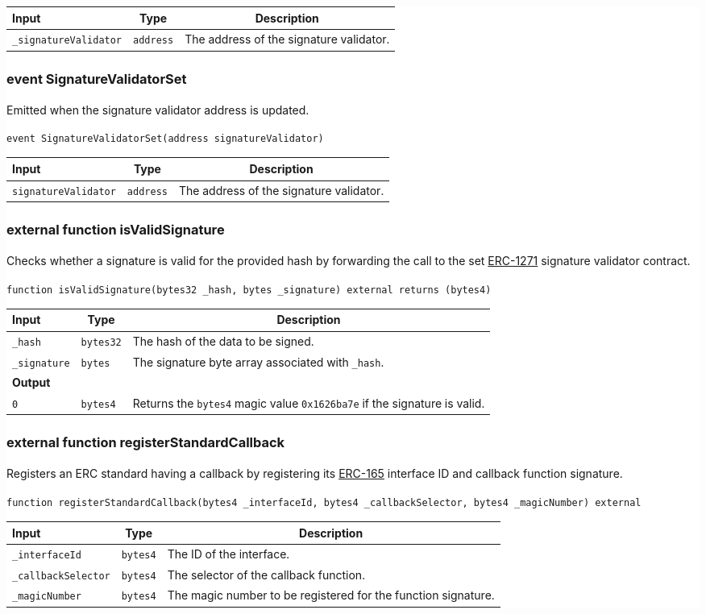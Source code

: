 | Input                 | Type      | Description                             |
| :-------------------- | --------- | --------------------------------------- |
| `_signatureValidator` | `address` | The address of the signature validator. |

### event SignatureValidatorSet

Emitted when the signature validator address is updated.

```solidity
event SignatureValidatorSet(address signatureValidator)
```

| Input                | Type      | Description                             |
| :------------------- | --------- | --------------------------------------- |
| `signatureValidator` | `address` | The address of the signature validator. |

### external function isValidSignature

Checks whether a signature is valid for the provided hash by forwarding the call to the set [ERC-1271](https://eips.ethereum.org/EIPS/eip-1271) signature validator contract.

```solidity
function isValidSignature(bytes32 _hash, bytes _signature) external returns (bytes4)
```

| Input        | Type      | Description                                                              |
| :----------- | --------- | ------------------------------------------------------------------------ |
| `_hash`      | `bytes32` | The hash of the data to be signed.                                       |
| `_signature` | `bytes`   | The signature byte array associated with `_hash`.                        |
| **Output**   |           |
| `0`          | `bytes4`  | Returns the `bytes4` magic value `0x1626ba7e` if the signature is valid. |

### external function registerStandardCallback

Registers an ERC standard having a callback by registering its [ERC-165](https://eips.ethereum.org/EIPS/eip-165) interface ID and callback function signature.

```solidity
function registerStandardCallback(bytes4 _interfaceId, bytes4 _callbackSelector, bytes4 _magicNumber) external
```

| Input               | Type     | Description                                                   |
| :------------------ | -------- | ------------------------------------------------------------- |
| `_interfaceId`      | `bytes4` | The ID of the interface.                                      |
| `_callbackSelector` | `bytes4` | The selector of the callback function.                        |
| `_magicNumber`      | `bytes4` | The magic number to be registered for the function signature. |


